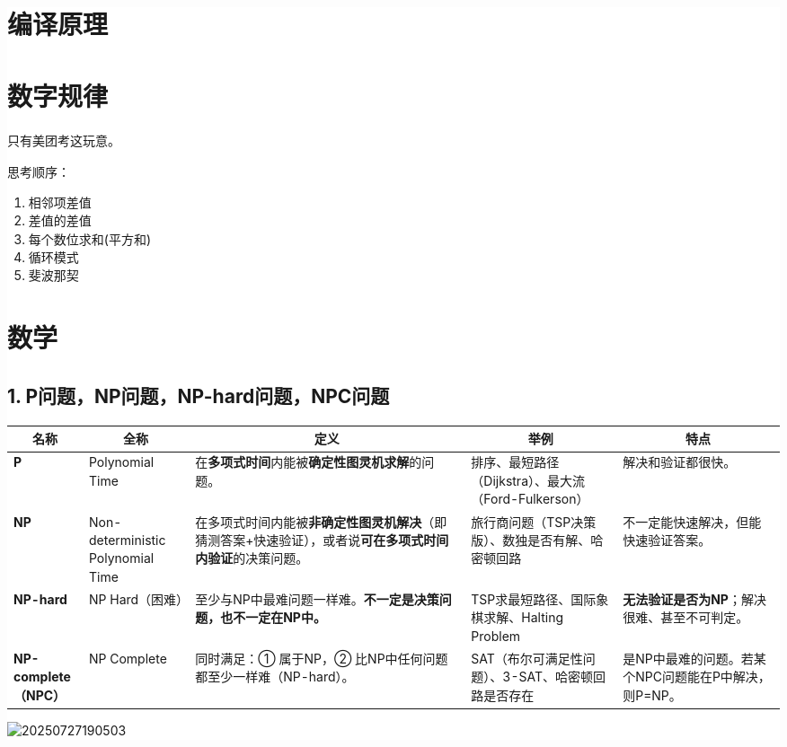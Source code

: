 # 编译原理

# 数字规律

只有美团考这玩意。

思考顺序：

1. 相邻项差值
2. 差值的差值
3. 每个数位求和(平方和)
4. 循环模式
5. 斐波那契



# 数学

## 1. P问题，NP问题，NP-hard问题，NPC问题

| 名称                   | 全称                                | 定义                                                         | 举例                                    | 特点                              |
| -------------------- | --------------------------------- | ---------------------------------------------------------- | ------------------------------------- | ------------------------------- |
| **P**                | Polynomial Time                   | 在**多项式时间**内能被**确定性图灵机求解**的问题。                              | 排序、最短路径（Dijkstra）、最大流（Ford-Fulkerson） | 解决和验证都很快。                       |
| **NP**               | Non-deterministic Polynomial Time | 在多项式时间内能被**非确定性图灵机解决**（即猜测答案+快速验证），或者说**可在多项式时间内验证**的决策问题。 | 旅行商问题（TSP决策版）、数独是否有解、哈密顿回路            | 不一定能快速解决，但能快速验证答案。              |
| **NP-hard**          | NP Hard（困难）                       | 至少与NP中最难问题一样难。**不一定是决策问题，也不一定在NP中。**                       | TSP求最短路径、国际象棋求解、Halting Problem       | **无法验证是否为NP**；解决很难、甚至不可判定。      |
| **NP-complete（NPC）** | NP Complete                       | 同时满足：① 属于NP，② 比NP中任何问题都至少一样难（NP-hard）。                     | SAT（布尔可满足性问题）、3-SAT、哈密顿回路是否存在         | 是NP中最难的问题。若某个NPC问题能在P中解决，则P=NP。 |

![20250727190503](https://raw.githubusercontent.com/majialu-love-zouyutong/pictures/main/20250727190503.png)

